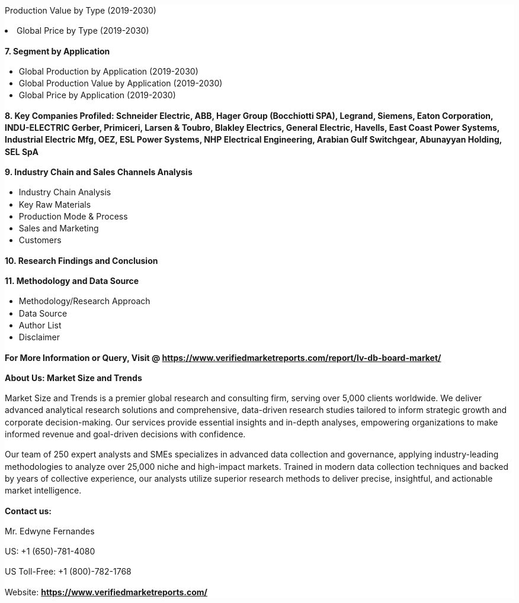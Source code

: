Production Value by Type (2019-2030)</li><li>Global Price by Type (2019-2030)</li></ul><p><strong>7. Segment by Application</strong></p><ul><li>Global Production by Application (2019-2030)</li><li>Global Production Value by Application (2019-2030)</li><li>Global Price by Application (2019-2030)</li></ul><p><strong>8. Key Companies Profiled: Schneider Electric, ABB, Hager Group (Bocchiotti SPA), Legrand, Siemens, Eaton Corporation, INDU-ELECTRIC Gerber, Primiceri, Larsen & Toubro, Blakley Electrics, General Electric, Havells, East Coast Power Systems, Industrial Electric Mfg, OEZ, ESL Power Systems, NHP Electrical Engineering, Arabian Gulf Switchgear, Abunayyan Holding, SEL SpA</strong></p><p><strong>9. Industry Chain and Sales Channels Analysis</strong></p><ul><li>Industry Chain Analysis</li><li>Key Raw Materials</li><li>Production Mode &amp; Process</li><li>Sales and Marketing</li><li>Customers</li></ul><p><strong>10. Research Findings and Conclusion</strong></p><p><strong>11. Methodology and Data Source</strong></p><ul><li>Methodology/Research Approach</li><li>Data Source</li><li>Author List</li><li>Disclaimer</li></ul></p><p><strong>For More Information or Query, Visit @ <a href="https://www.verifiedmarketreports.com/report/lv-db-board-market/">https://www.verifiedmarketreports.com/report/lv-db-board-market/</a></strong></p><p><strong>About Us: Market Size and Trends</strong></p><p>Market Size and Trends is a premier global research and consulting firm, serving over 5,000 clients worldwide. We deliver advanced analytical research solutions and comprehensive, data-driven research studies tailored to inform strategic growth and corporate decision-making. Our services provide essential insights and in-depth analyses, empowering organizations to make informed revenue and goal-driven decisions with confidence.</p><p>Our team of 250 expert analysts and SMEs specializes in advanced data collection and governance, applying industry-leading methodologies to analyze over 25,000 niche and high-impact markets. Trained in modern data collection techniques and backed by years of collective experience, our analysts utilize superior research methods to deliver precise, insightful, and actionable market intelligence.</p><p><strong>Contact us:</strong></p><p>Mr. Edwyne Fernandes</p><p>US: +1 (650)-781-4080</p><p>US Toll-Free: +1 (800)-782-1768</p><p>Website: <strong><a href="https://www.verifiedmarketreports.com/">https://www.verifiedmarketreports.com/</a></strong></p>
